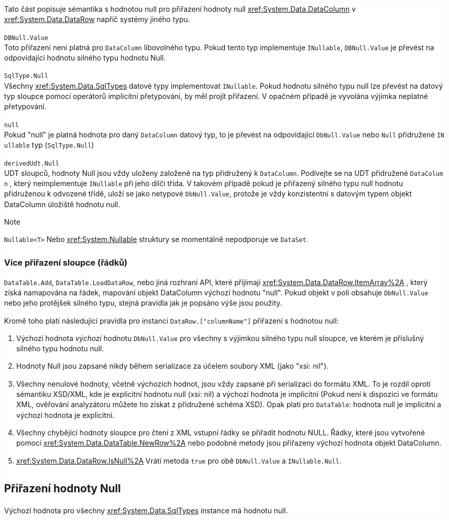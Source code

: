  Tato část popisuje sémantika s hodnotou null pro přiřazení hodnoty null <xref:System.Data.DataColumn> v <xref:System.Data.DataRow> napříč systémy jiného typu.  
  
 `DBNull.Value`  
 Toto přiřazení není platná pro `DataColumn` libovolného typu. Pokud tento typ implementuje `INullable`, `DBNull.Value` je převést na odpovídající hodnotu silného typu hodnotu Null.  
  
 `SqlType.Null`  
 Všechny <xref:System.Data.SqlTypes> datové typy implementovat `INullable`. Pokud hodnotu silného typu null lze převést na datový typ sloupce pomocí operátorů implicitní přetypování, by měl projít přiřazení. V opačném případě je vyvolána výjimka neplatné přetypování.  
  
 `null`  
 Pokud "null" je platná hodnota pro daný `DataColumn` datový typ, to je převést na odpovídající `DbNull.Value` nebo `Null` přidružené `INullable` typ (`SqlType.Null`)  
  
 `derivedUdt.Null`  
 UDT sloupců, hodnoty Null jsou vždy uloženy založené na typ přidružený k `DataColumn`. Podívejte se na UDT přidružené `DataColumn` , který neimplementuje `INullable` při jeho dílčí třída. V takovém případě pokud je přiřazený silného typu null hodnotu přidruženou k odvozené třídě, uloží se jako netypové `DbNull.Value`, protože je vždy konzistentní s datovým typem objekt DataColumn úložiště hodnotu null.  
  
> [!NOTE]
>  `Nullable<T>` Nebo <xref:System.Nullable> struktury se momentálně nepodporuje ve `DataSet`.  
  
### <a name="multiple-column-row-assignment"></a>Více přiřazení sloupce (řádků)  
 `DataTable.Add`, `DataTable.LoadDataRow`, nebo jiná rozhraní API, které přijímají <xref:System.Data.DataRow.ItemArray%2A> , který získá namapována na řádek, mapování objekt DataColumn výchozí hodnotu "null". Pokud objekt v poli obsahuje `DbNull.Value` nebo jeho protějšek silného typu, stejná pravidla jak je popsáno výše jsou použity.  
  
 Kromě toho platí následující pravidla pro instanci `DataRow.["columnName"]` přiřazení s hodnotou null:  
  
1. Výchozí hodnota *výchozí* hodnotu `DbNull.Value` pro všechny s výjimkou silného typu null sloupce, ve kterém je příslušný silného typu hodnotu null.  
  
2. Hodnoty Null jsou zapsané nikdy během serializace za účelem soubory XML (jako "xsi: nil").  
  
3. Všechny nenulové hodnoty, včetně výchozích hodnot, jsou vždy zapsané při serializaci do formátu XML. To je rozdíl oproti sémantiku XSD/XML, kde je explicitní hodnotu null (xsi: nil) a výchozí hodnota je implicitní (Pokud není k dispozici ve formátu XML, ověřování analyzátoru můžete ho získat z přidružené schéma XSD). Opak platí pro `DataTable`: hodnota null je implicitní a výchozí hodnota je explicitní.  
  
4. Všechny chybějící hodnoty sloupce pro čtení z XML vstupní řádky se přiřadit hodnotu NULL. Řádky, které jsou vytvořené pomocí <xref:System.Data.DataTable.NewRow%2A> nebo podobné metody jsou přiřazeny výchozí hodnota objekt DataColumn.  
  
5. <xref:System.Data.DataRow.IsNull%2A> Vrátí metoda `true` pro obě `DbNull.Value` a `INullable.Null`.  
  
## <a name="assigning-null-values"></a>Přiřazení hodnoty Null  
 Výchozí hodnota pro všechny <xref:System.Data.SqlTypes> instance má hodnotu null.  
  